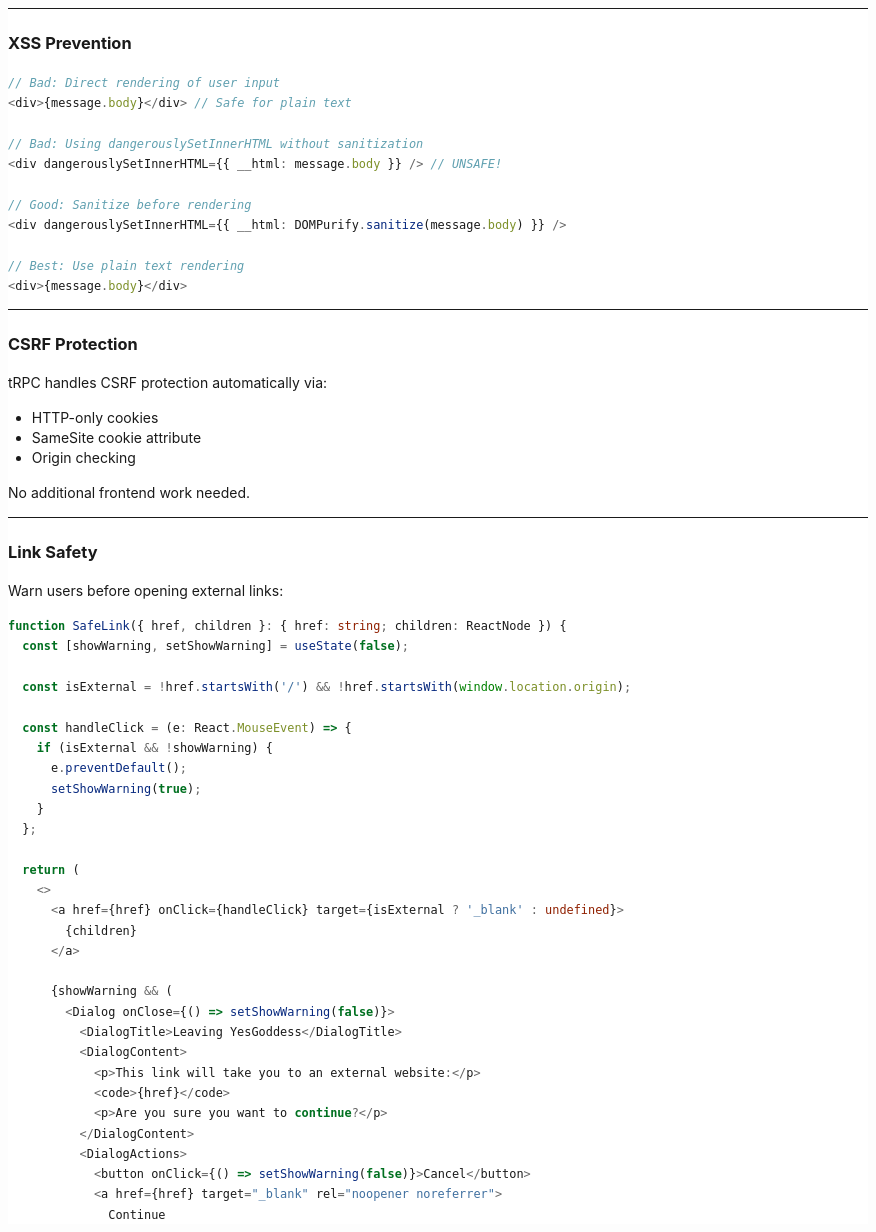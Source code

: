 
---

### XSS Prevention

```typescript
// Bad: Direct rendering of user input
<div>{message.body}</div> // Safe for plain text

// Bad: Using dangerouslySetInnerHTML without sanitization
<div dangerouslySetInnerHTML={{ __html: message.body }} /> // UNSAFE!

// Good: Sanitize before rendering
<div dangerouslySetInnerHTML={{ __html: DOMPurify.sanitize(message.body) }} />

// Best: Use plain text rendering
<div>{message.body}</div>
```

---

### CSRF Protection

tRPC handles CSRF protection automatically via:
- HTTP-only cookies
- SameSite cookie attribute
- Origin checking

No additional frontend work needed.

---

### Link Safety

Warn users before opening external links:

```typescript
function SafeLink({ href, children }: { href: string; children: ReactNode }) {
  const [showWarning, setShowWarning] = useState(false);

  const isExternal = !href.startsWith('/') && !href.startsWith(window.location.origin);

  const handleClick = (e: React.MouseEvent) => {
    if (isExternal && !showWarning) {
      e.preventDefault();
      setShowWarning(true);
    }
  };

  return (
    <>
      <a href={href} onClick={handleClick} target={isExternal ? '_blank' : undefined}>
        {children}
      </a>

      {showWarning && (
        <Dialog onClose={() => setShowWarning(false)}>
          <DialogTitle>Leaving YesGoddess</DialogTitle>
          <DialogContent>
            <p>This link will take you to an external website:</p>
            <code>{href}</code>
            <p>Are you sure you want to continue?</p>
          </DialogContent>
          <DialogActions>
            <button onClick={() => setShowWarning(false)}>Cancel</button>
            <a href={href} target="_blank" rel="noopener noreferrer">
              Continue
```